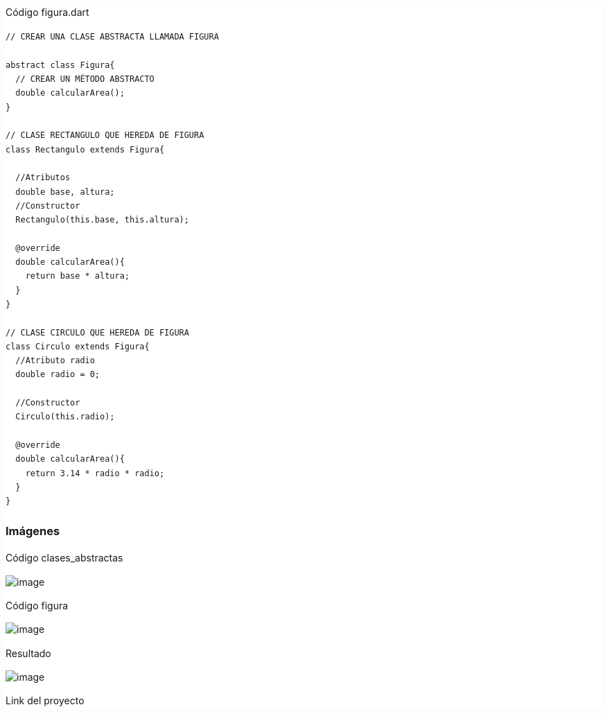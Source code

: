 Código figura.dart
```
// CREAR UNA CLASE ABSTRACTA LLAMADA FIGURA

abstract class Figura{
  // CREAR UN MÉTODO ABSTRACTO
  double calcularArea();
}

// CLASE RECTANGULO QUE HEREDA DE FIGURA
class Rectangulo extends Figura{
  
  //Atributos
  double base, altura;
  //Constructor
  Rectangulo(this.base, this.altura);
  
  @override
  double calcularArea(){
    return base * altura;
  }
}

// CLASE CIRCULO QUE HEREDA DE FIGURA
class Circulo extends Figura{
  //Atributo radio
  double radio = 0;

  //Constructor
  Circulo(this.radio);

  @override
  double calcularArea(){
    return 3.14 * radio * radio;
  }
}
```
### Imágenes
Código clases_abstractas

![image](https://github.com/osipzmj/U2-T11-Complemento-Flutter/assets/99992053/8813ad3f-06ed-414c-88bc-5e87576676f9)

Código figura

![image](https://github.com/osipzmj/U2-T11-Complemento-Flutter/assets/99992053/2ae49daf-f9a3-459d-8b8a-a891ed3949da)

Resultado

![image](https://github.com/osipzmj/U2-T11-Complemento-Flutter/assets/99992053/a08e5889-0045-4add-8225-cd4bceb5f6ab)

Link del proyecto

